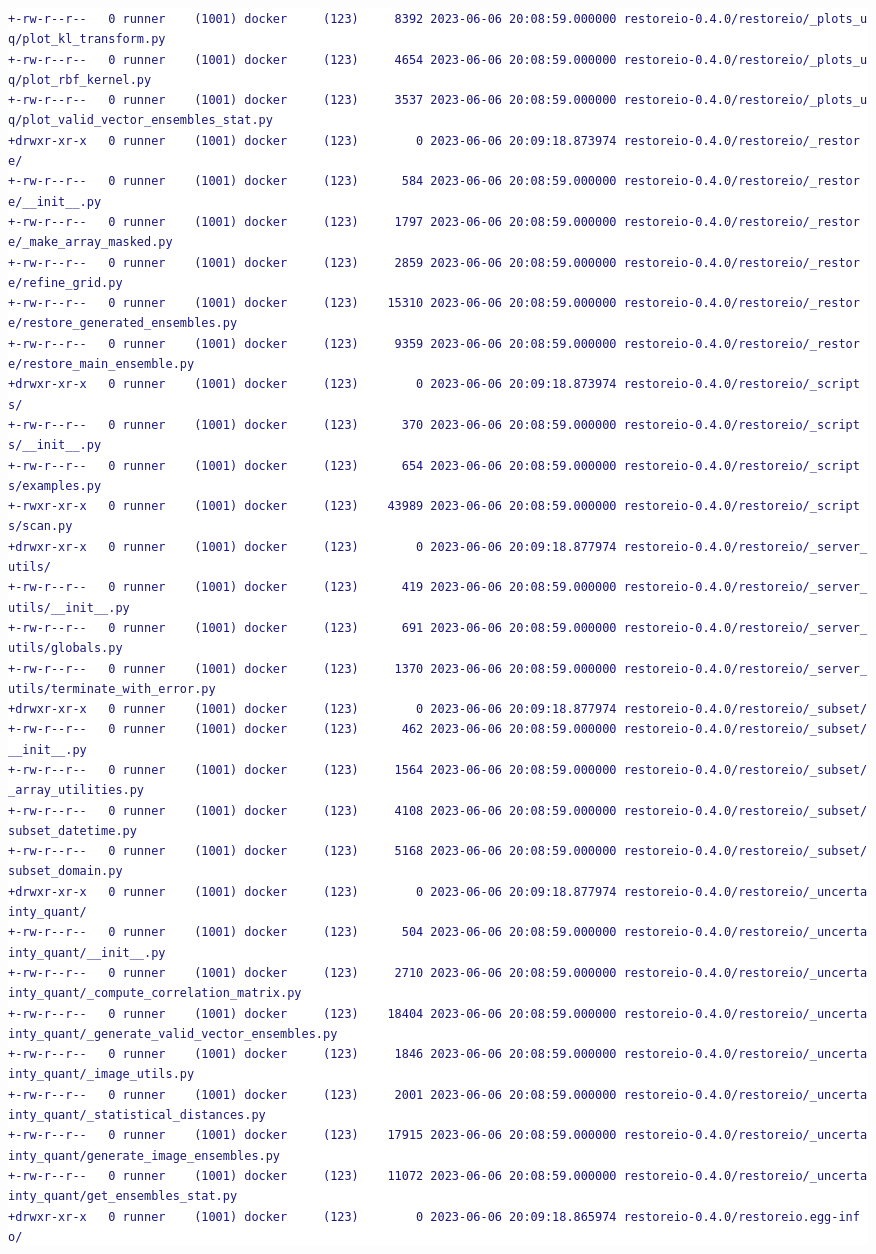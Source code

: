 ```diff
+-rw-r--r--   0 runner    (1001) docker     (123)     8392 2023-06-06 20:08:59.000000 restoreio-0.4.0/restoreio/_plots_uq/plot_kl_transform.py
+-rw-r--r--   0 runner    (1001) docker     (123)     4654 2023-06-06 20:08:59.000000 restoreio-0.4.0/restoreio/_plots_uq/plot_rbf_kernel.py
+-rw-r--r--   0 runner    (1001) docker     (123)     3537 2023-06-06 20:08:59.000000 restoreio-0.4.0/restoreio/_plots_uq/plot_valid_vector_ensembles_stat.py
+drwxr-xr-x   0 runner    (1001) docker     (123)        0 2023-06-06 20:09:18.873974 restoreio-0.4.0/restoreio/_restore/
+-rw-r--r--   0 runner    (1001) docker     (123)      584 2023-06-06 20:08:59.000000 restoreio-0.4.0/restoreio/_restore/__init__.py
+-rw-r--r--   0 runner    (1001) docker     (123)     1797 2023-06-06 20:08:59.000000 restoreio-0.4.0/restoreio/_restore/_make_array_masked.py
+-rw-r--r--   0 runner    (1001) docker     (123)     2859 2023-06-06 20:08:59.000000 restoreio-0.4.0/restoreio/_restore/refine_grid.py
+-rw-r--r--   0 runner    (1001) docker     (123)    15310 2023-06-06 20:08:59.000000 restoreio-0.4.0/restoreio/_restore/restore_generated_ensembles.py
+-rw-r--r--   0 runner    (1001) docker     (123)     9359 2023-06-06 20:08:59.000000 restoreio-0.4.0/restoreio/_restore/restore_main_ensemble.py
+drwxr-xr-x   0 runner    (1001) docker     (123)        0 2023-06-06 20:09:18.873974 restoreio-0.4.0/restoreio/_scripts/
+-rw-r--r--   0 runner    (1001) docker     (123)      370 2023-06-06 20:08:59.000000 restoreio-0.4.0/restoreio/_scripts/__init__.py
+-rw-r--r--   0 runner    (1001) docker     (123)      654 2023-06-06 20:08:59.000000 restoreio-0.4.0/restoreio/_scripts/examples.py
+-rwxr-xr-x   0 runner    (1001) docker     (123)    43989 2023-06-06 20:08:59.000000 restoreio-0.4.0/restoreio/_scripts/scan.py
+drwxr-xr-x   0 runner    (1001) docker     (123)        0 2023-06-06 20:09:18.877974 restoreio-0.4.0/restoreio/_server_utils/
+-rw-r--r--   0 runner    (1001) docker     (123)      419 2023-06-06 20:08:59.000000 restoreio-0.4.0/restoreio/_server_utils/__init__.py
+-rw-r--r--   0 runner    (1001) docker     (123)      691 2023-06-06 20:08:59.000000 restoreio-0.4.0/restoreio/_server_utils/globals.py
+-rw-r--r--   0 runner    (1001) docker     (123)     1370 2023-06-06 20:08:59.000000 restoreio-0.4.0/restoreio/_server_utils/terminate_with_error.py
+drwxr-xr-x   0 runner    (1001) docker     (123)        0 2023-06-06 20:09:18.877974 restoreio-0.4.0/restoreio/_subset/
+-rw-r--r--   0 runner    (1001) docker     (123)      462 2023-06-06 20:08:59.000000 restoreio-0.4.0/restoreio/_subset/__init__.py
+-rw-r--r--   0 runner    (1001) docker     (123)     1564 2023-06-06 20:08:59.000000 restoreio-0.4.0/restoreio/_subset/_array_utilities.py
+-rw-r--r--   0 runner    (1001) docker     (123)     4108 2023-06-06 20:08:59.000000 restoreio-0.4.0/restoreio/_subset/subset_datetime.py
+-rw-r--r--   0 runner    (1001) docker     (123)     5168 2023-06-06 20:08:59.000000 restoreio-0.4.0/restoreio/_subset/subset_domain.py
+drwxr-xr-x   0 runner    (1001) docker     (123)        0 2023-06-06 20:09:18.877974 restoreio-0.4.0/restoreio/_uncertainty_quant/
+-rw-r--r--   0 runner    (1001) docker     (123)      504 2023-06-06 20:08:59.000000 restoreio-0.4.0/restoreio/_uncertainty_quant/__init__.py
+-rw-r--r--   0 runner    (1001) docker     (123)     2710 2023-06-06 20:08:59.000000 restoreio-0.4.0/restoreio/_uncertainty_quant/_compute_correlation_matrix.py
+-rw-r--r--   0 runner    (1001) docker     (123)    18404 2023-06-06 20:08:59.000000 restoreio-0.4.0/restoreio/_uncertainty_quant/_generate_valid_vector_ensembles.py
+-rw-r--r--   0 runner    (1001) docker     (123)     1846 2023-06-06 20:08:59.000000 restoreio-0.4.0/restoreio/_uncertainty_quant/_image_utils.py
+-rw-r--r--   0 runner    (1001) docker     (123)     2001 2023-06-06 20:08:59.000000 restoreio-0.4.0/restoreio/_uncertainty_quant/_statistical_distances.py
+-rw-r--r--   0 runner    (1001) docker     (123)    17915 2023-06-06 20:08:59.000000 restoreio-0.4.0/restoreio/_uncertainty_quant/generate_image_ensembles.py
+-rw-r--r--   0 runner    (1001) docker     (123)    11072 2023-06-06 20:08:59.000000 restoreio-0.4.0/restoreio/_uncertainty_quant/get_ensembles_stat.py
+drwxr-xr-x   0 runner    (1001) docker     (123)        0 2023-06-06 20:09:18.865974 restoreio-0.4.0/restoreio.egg-info/
```